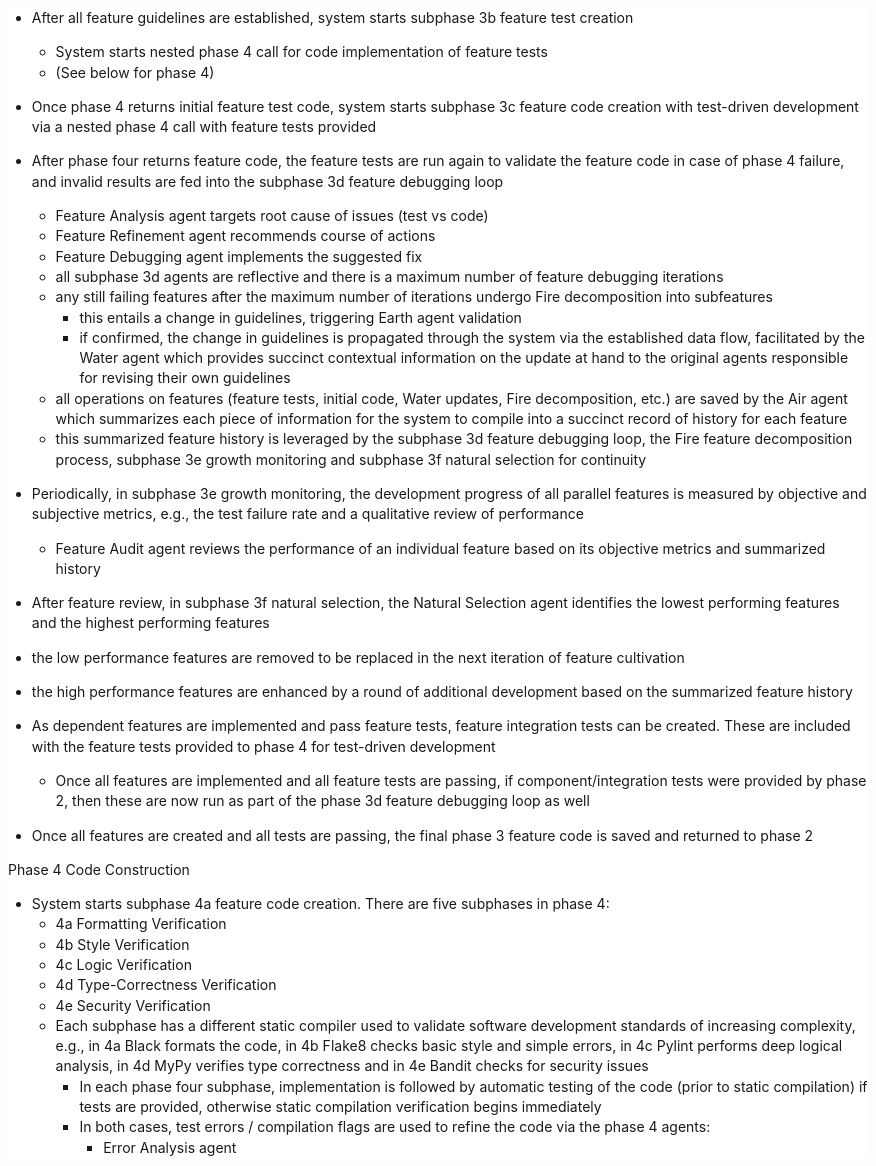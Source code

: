 - After all feature guidelines are established, system starts subphase 3b feature test creation
	- System starts nested phase 4 call for code implementation of feature tests
	- (See below for phase 4)

- Once phase 4 returns initial feature test code, system starts subphase 3c feature code creation with test-driven development via a nested phase 4 call with feature tests provided

- After phase four returns feature code, the feature tests are run again to validate the feature code in case of phase 4 failure, and invalid results are fed into the subphase 3d feature debugging loop
	- Feature Analysis agent targets root cause of issues (test vs code)
	- Feature Refinement agent recommends course of actions
	- Feature Debugging agent implements the suggested fix
	- all subphase 3d agents are reflective and there is a maximum number of feature debugging iterations
	- any still failing features after the maximum number of iterations undergo Fire decomposition into subfeatures
		- this entails a change in guidelines, triggering Earth agent validation
		- if confirmed, the change in guidelines is propagated through the system via the established data flow, facilitated by the Water agent which provides succinct contextual information on the update at hand to the original agents responsible for revising their own guidelines
	- all operations on features (feature tests, initial code, Water updates, Fire decomposition, etc.) are saved by the Air agent which summarizes each piece of information for the system to compile into a succinct record of history for each feature
	- this summarized feature history is leveraged by the subphase 3d feature debugging loop, the Fire feature decomposition process, subphase 3e growth monitoring and subphase 3f natural selection for continuity
- Periodically, in subphase 3e growth monitoring, the development progress of all parallel features is measured by objective and subjective metrics, e.g., the test failure rate and a qualitative review of performance
	- Feature Audit agent reviews the performance of an individual feature based on its objective metrics and summarized history

- After feature review, in subphase 3f natural selection, the Natural Selection agent identifies the lowest performing features and the highest performing features
- the low performance features are removed to be replaced in the next iteration of feature cultivation
- the high performance features are enhanced by a round of additional development based on the summarized feature history

- As dependent features are implemented and pass feature tests, feature integration tests can be created. These are included with the feature tests provided to phase 4 for test-driven development

	- Once all features are implemented and all feature tests are passing, if component/integration tests were provided by phase 2, then these are now run as part of the phase 3d feature debugging loop as well

- Once all features are created and all tests are passing, the final phase 3 feature code is saved and returned to phase 2

Phase 4 Code Construction
- System starts subphase 4a feature code creation. There are five subphases in phase 4:
	- 4a Formatting Verification
	- 4b Style Verification
	- 4c Logic Verification
	- 4d Type-Correctness Verification
	- 4e Security Verification
	- Each subphase has a different static compiler used to validate software development standards of increasing complexity, e.g., in 4a Black formats the code, in 4b Flake8 checks basic style and simple errors, in 4c Pylint performs deep logical analysis, in 4d MyPy verifies type correctness and in 4e Bandit checks for security issues
		- In each phase four subphase, implementation is followed by automatic testing of the code (prior to static compilation) if tests are provided, otherwise static compilation verification begins immediately
		- In both cases, test errors / compilation flags are used to refine the code via the phase 4 agents:
			- Error Analysis agent